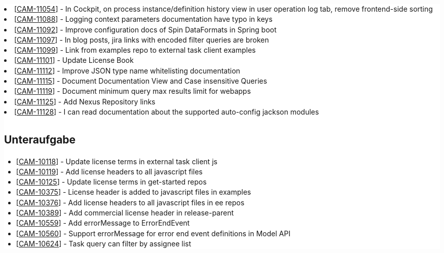 <li>[<a href='https://jira.camunda.com/browse/CAM-11054'>CAM-11054</a>] -         In Cockpit, on process instance/definition history view in user operation log tab, remove frontend-side sorting
</li>
<li>[<a href='https://jira.camunda.com/browse/CAM-11088'>CAM-11088</a>] -         Logging context parameters documentation have typo in keys
</li>
<li>[<a href='https://jira.camunda.com/browse/CAM-11092'>CAM-11092</a>] -         Improve configuration docs of Spin DataFormats in Spring boot
</li>
<li>[<a href='https://jira.camunda.com/browse/CAM-11097'>CAM-11097</a>] -         In blog posts, jira links with encoded filter queries are broken
</li>
<li>[<a href='https://jira.camunda.com/browse/CAM-11099'>CAM-11099</a>] -         Link from examples repo to external task client examples
</li>
<li>[<a href='https://jira.camunda.com/browse/CAM-11101'>CAM-11101</a>] -         Update License Book
</li>
<li>[<a href='https://jira.camunda.com/browse/CAM-11112'>CAM-11112</a>] -         Improve JSON type name whitelisting documentation
</li>
<li>[<a href='https://jira.camunda.com/browse/CAM-11115'>CAM-11115</a>] -         Document Documentation View and Case insensitive Queries
</li>
<li>[<a href='https://jira.camunda.com/browse/CAM-11119'>CAM-11119</a>] -         Document minimum query max results limit for webapps
</li>
<li>[<a href='https://jira.camunda.com/browse/CAM-11125'>CAM-11125</a>] -         Add Nexus Repository links
</li>
<li>[<a href='https://jira.camunda.com/browse/CAM-11128'>CAM-11128</a>] -         I can read documentation about the supported auto-config jackson modules
</li>
</ul>
                    
<h2>        Unteraufgabe
</h2>
<ul>
<li>[<a href='https://jira.camunda.com/browse/CAM-10118'>CAM-10118</a>] -         Update license terms in external task client js
</li>
<li>[<a href='https://jira.camunda.com/browse/CAM-10119'>CAM-10119</a>] -         Add license headers to all javascript files
</li>
<li>[<a href='https://jira.camunda.com/browse/CAM-10125'>CAM-10125</a>] -         Update license terms in get-started repos
</li>
<li>[<a href='https://jira.camunda.com/browse/CAM-10375'>CAM-10375</a>] -         License header is added to javascript files in examples
</li>
<li>[<a href='https://jira.camunda.com/browse/CAM-10376'>CAM-10376</a>] -         Add license headers to all javascript files in ee repos
</li>
<li>[<a href='https://jira.camunda.com/browse/CAM-10389'>CAM-10389</a>] -         Add commercial license header in release-parent
</li>
<li>[<a href='https://jira.camunda.com/browse/CAM-10559'>CAM-10559</a>] -         Add errorMessage to ErrorEndEvent
</li>
<li>[<a href='https://jira.camunda.com/browse/CAM-10560'>CAM-10560</a>] -         Support errorMessage for error end event definitions in Model API
</li>
<li>[<a href='https://jira.camunda.com/browse/CAM-10624'>CAM-10624</a>] -         Task query can filter by assignee list
